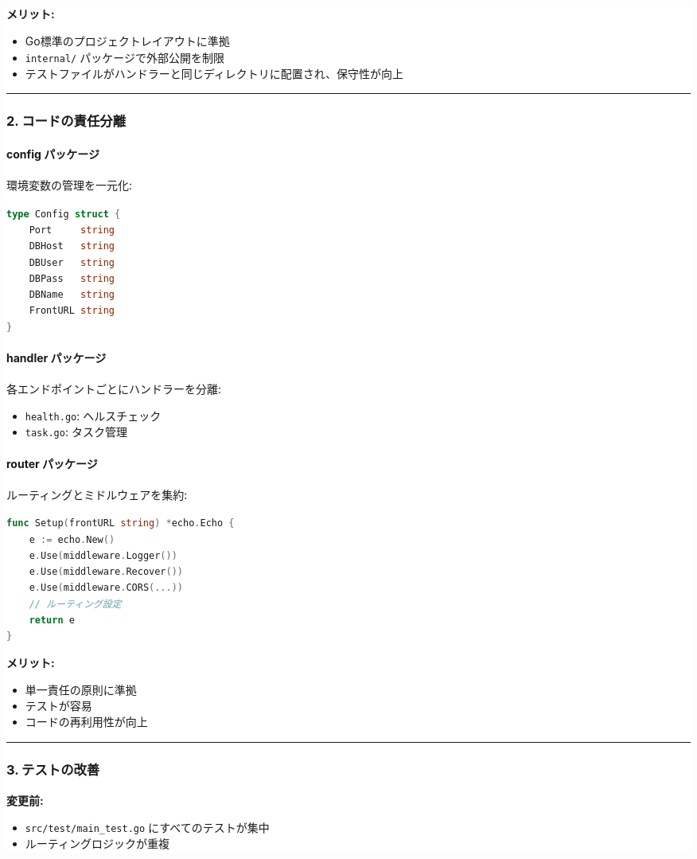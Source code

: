 **メリット:**
- Go標準のプロジェクトレイアウトに準拠
- `internal/` パッケージで外部公開を制限
- テストファイルがハンドラーと同じディレクトリに配置され、保守性が向上

---

### 2. コードの責任分離

#### **config パッケージ**
環境変数の管理を一元化:
```go
type Config struct {
    Port     string
    DBHost   string
    DBUser   string
    DBPass   string
    DBName   string
    FrontURL string
}
```

#### **handler パッケージ**
各エンドポイントごとにハンドラーを分離:
- `health.go`: ヘルスチェック
- `task.go`: タスク管理

#### **router パッケージ**
ルーティングとミドルウェアを集約:
```go
func Setup(frontURL string) *echo.Echo {
    e := echo.New()
    e.Use(middleware.Logger())
    e.Use(middleware.Recover())
    e.Use(middleware.CORS(...))
    // ルーティング設定
    return e
}
```

**メリット:**
- 単一責任の原則に準拠
- テストが容易
- コードの再利用性が向上

---

### 3. テストの改善

**変更前:**
- `src/test/main_test.go` にすべてのテストが集中
- ルーティングロジックが重複
